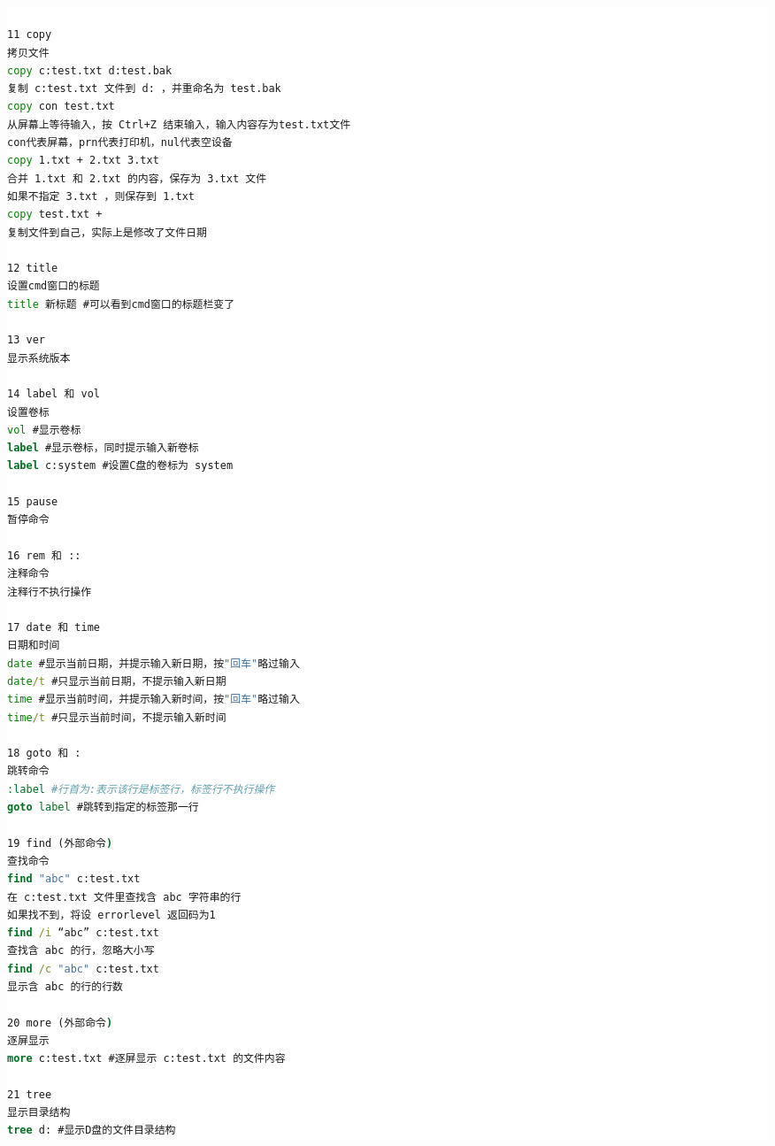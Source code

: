 ``` bat

11 copy
拷贝文件
copy c:test.txt d:test.bak
复制 c:test.txt 文件到 d: ，并重命名为 test.bak
copy con test.txt
从屏幕上等待输入，按 Ctrl+Z 结束输入，输入内容存为test.txt文件
con代表屏幕，prn代表打印机，nul代表空设备
copy 1.txt + 2.txt 3.txt
合并 1.txt 和 2.txt 的内容，保存为 3.txt 文件
如果不指定 3.txt ，则保存到 1.txt
copy test.txt +
复制文件到自己，实际上是修改了文件日期

12 title
设置cmd窗口的标题
title 新标题 #可以看到cmd窗口的标题栏变了

13 ver
显示系统版本

14 label 和 vol
设置卷标
vol #显示卷标
label #显示卷标，同时提示输入新卷标
label c:system #设置C盘的卷标为 system

15 pause
暂停命令

16 rem 和 ::
注释命令
注释行不执行操作

17 date 和 time
日期和时间
date #显示当前日期，并提示输入新日期，按"回车"略过输入
date/t #只显示当前日期，不提示输入新日期
time #显示当前时间，并提示输入新时间，按"回车"略过输入
time/t #只显示当前时间，不提示输入新时间

18 goto 和 :
跳转命令
:label #行首为:表示该行是标签行，标签行不执行操作
goto label #跳转到指定的标签那一行

19 find (外部命令)
查找命令
find "abc" c:test.txt
在 c:test.txt 文件里查找含 abc 字符串的行
如果找不到，将设 errorlevel 返回码为1
find /i “abc” c:test.txt
查找含 abc 的行，忽略大小写
find /c "abc" c:test.txt
显示含 abc 的行的行数

20 more (外部命令)
逐屏显示
more c:test.txt #逐屏显示 c:test.txt 的文件内容

21 tree
显示目录结构
tree d: #显示D盘的文件目录结构
```